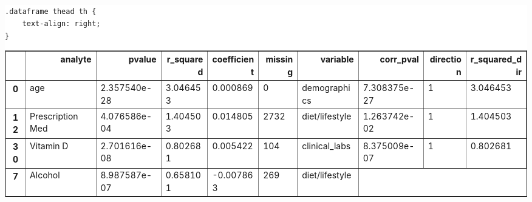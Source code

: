    .dataframe thead th {
        text-align: right;
    }
</style>
<table border="1" class="dataframe">
  <thead>
    <tr style="text-align: right;">
      <th></th>
      <th>analyte</th>
      <th>pvalue</th>
      <th>r_squared</th>
      <th>coefficient</th>
      <th>missing</th>
      <th>variable</th>
      <th>corr_pval</th>
      <th>direction</th>
      <th>r_squared_dir</th>
    </tr>
  </thead>
  <tbody>
    <tr>
      <th>0</th>
      <td>age</td>
      <td>2.357540e-28</td>
      <td>3.046453</td>
      <td>0.000869</td>
      <td>0</td>
      <td>demographics</td>
      <td>7.308375e-27</td>
      <td>1</td>
      <td>3.046453</td>
    </tr>
    <tr>
      <th>12</th>
      <td>Prescription Med</td>
      <td>4.076586e-04</td>
      <td>1.404503</td>
      <td>0.014805</td>
      <td>2732</td>
      <td>diet/lifestyle</td>
      <td>1.263742e-02</td>
      <td>1</td>
      <td>1.404503</td>
    </tr>
    <tr>
      <th>30</th>
      <td>Vitamin D</td>
      <td>2.701616e-08</td>
      <td>0.802681</td>
      <td>0.005422</td>
      <td>104</td>
      <td>clinical_labs</td>
      <td>8.375009e-07</td>
      <td>1</td>
      <td>0.802681</td>
    </tr>
    <tr>
      <th>7</th>
      <td>Alcohol</td>
      <td>8.987587e-07</td>
      <td>0.658101</td>
      <td>-0.007863</td>
      <td>269</td>
      <td>diet/lifestyle</td>